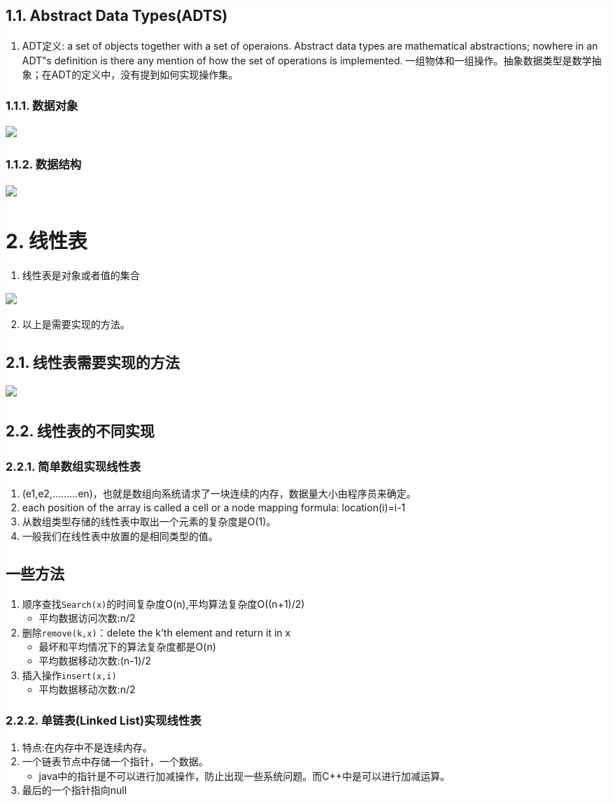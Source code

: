 ## 1.1. Abstract Data Types(ADTS)
1. ADT定义: a set of objects together with a set of operaions. Abstract data types are mathematical abstractions; nowhere in an ADT‟s definition is there any mention of how the set of operations is implemented. 一组物体和一组操作。抽象数据类型是数学抽象；在ADT的定义中，没有提到如何实现操作集。

### 1.1.1. 数据对象

![](https://spricoder.oss-cn-shanghai.aliyuncs.com/2019-Data-Structure/img/cpt3/im3-1.png)

### 1.1.2. 数据结构

![](https://spricoder.oss-cn-shanghai.aliyuncs.com/2019-Data-Structure/img/cpt3/im3-2.png)

# 2. 线性表
1. 线性表是对象或者值的集合

![](https://spricoder.oss-cn-shanghai.aliyuncs.com/2019-Data-Structure/img/cpt3/im3-3.png)

2. 以上是需要实现的方法。

## 2.1. 线性表需要实现的方法

![](https://spricoder.oss-cn-shanghai.aliyuncs.com/2019-Data-Structure/img/cpt3/im3-4.png)

## 2.2. 线性表的不同实现

### 2.2.1. 简单数组实现线性表
1. (e1,e2,………en)，也就是数组向系统请求了一块连续的内存，数据量大小由程序员来确定。
2. each position of the array is called a cell or a node mapping formula:  location(i)=i-1
3. 从数组类型存储的线性表中取出一个元素的复杂度是O(1)。
4. 一般我们在线性表中放置的是相同类型的值。

一些方法
---
1. 顺序查找`Search(x)`的时间复杂度O(n),平均算法复杂度O((n+1)/2)
    + 平均数据访问次数:n/2
2. 删除`remove(k,x)`：delete the k’th element and return it in x
    + 最坏和平均情况下的算法复杂度都是O(n)
    + 平均数据移动次数:(n-1)/2
3. 插入操作`insert(x,i)`
    + 平均数据移动次数:n/2

### 2.2.2. 单链表(Linked List)实现线性表
1. 特点:在内存中不是连续内存。
2. 一个链表节点中存储一个指针，一个数据。
    + java中的指针是不可以进行加减操作，防止出现一些系统问题。而C++中是可以进行加减运算。
3. 最后的一个指针指向null
